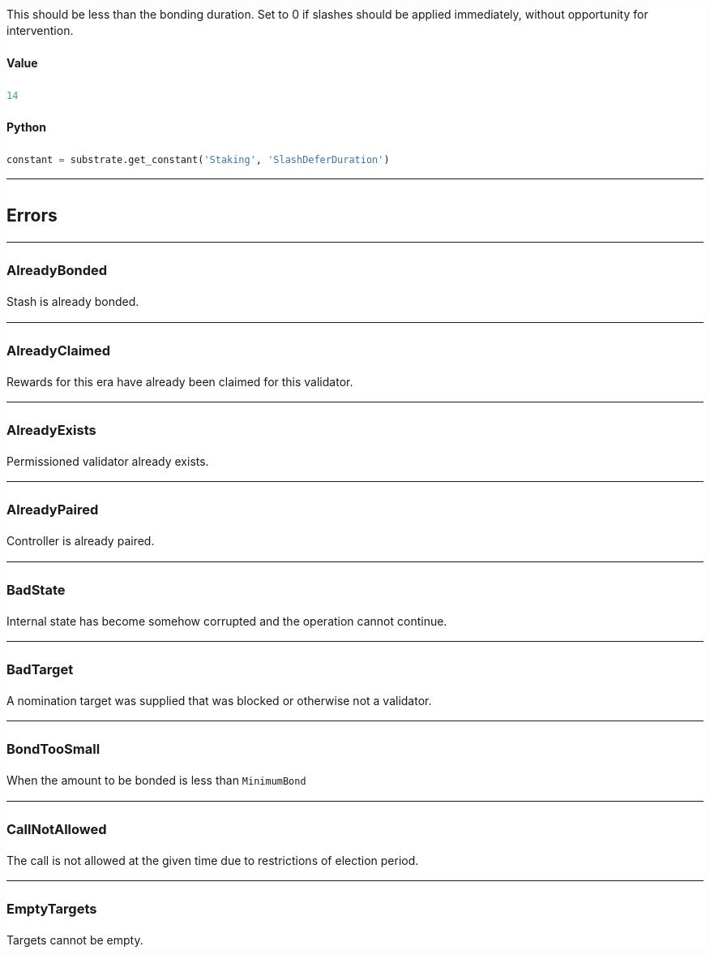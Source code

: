  This should be less than the bonding duration.
 Set to 0 if slashes should be applied immediately, without opportunity for
 intervention.
#### Value
```python
14
```
#### Python
```python
constant = substrate.get_constant('Staking', 'SlashDeferDuration')
```
---------
## Errors

---------
### AlreadyBonded
Stash is already bonded.

---------
### AlreadyClaimed
Rewards for this era have already been claimed for this validator.

---------
### AlreadyExists
Permissioned validator already exists.

---------
### AlreadyPaired
Controller is already paired.

---------
### BadState
Internal state has become somehow corrupted and the operation cannot continue.

---------
### BadTarget
A nomination target was supplied that was blocked or otherwise not a validator.

---------
### BondTooSmall
When the amount to be bonded is less than `MinimumBond`

---------
### CallNotAllowed
The call is not allowed at the given time due to restrictions of election period.

---------
### EmptyTargets
Targets cannot be empty.
